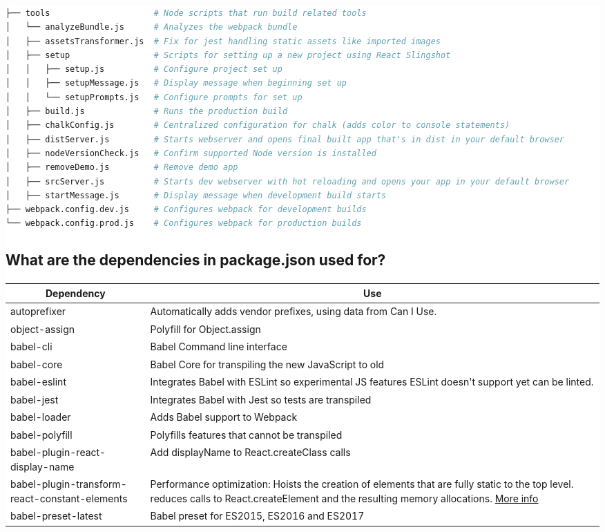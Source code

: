 ```bash
├── tools                     # Node scripts that run build related tools
│   └── analyzeBundle.js      # Analyzes the webpack bundle
│   ├── assetsTransformer.js  # Fix for jest handling static assets like imported images
│   ├── setup                 # Scripts for setting up a new project using React Slingshot
│   │   ├── setup.js          # Configure project set up
│   │   ├── setupMessage.js   # Display message when beginning set up
│   │   └── setupPrompts.js   # Configure prompts for set up
│   ├── build.js              # Runs the production build
│   ├── chalkConfig.js        # Centralized configuration for chalk (adds color to console statements)
│   ├── distServer.js         # Starts webserver and opens final built app that's in dist in your default browser
│   ├── nodeVersionCheck.js   # Confirm supported Node version is installed
│   ├── removeDemo.js         # Remove demo app
│   ├── srcServer.js          # Starts dev webserver with hot reloading and opens your app in your default browser
│   ├── startMessage.js       # Display message when development build starts
├── webpack.config.dev.js     # Configures webpack for development builds
└── webpack.config.prod.js    # Configures webpack for production builds
```

## What are the dependencies in package.json used for?

| **Dependency**                                 | **Use**                                                                                                                                                                                                                                                                                        |
| ---------------------------------------------- | ---------------------------------------------------------------------------------------------------------------------------------------------------------------------------------------------------------------------------------------------------------------------------------------------- |
| autoprefixer                                   | Automatically adds vendor prefixes, using data from Can I Use.                                                                                                                                                                                                                                 |
| object-assign                                  | Polyfill for Object.assign                                                                                                                                                                                                                                                                     |
| babel-cli                                      | Babel Command line interface                                                                                                                                                                                                                                                                   |
| babel-core                                     | Babel Core for transpiling the new JavaScript to old                                                                                                                                                                                                                                           |
| babel-eslint                                   | Integrates Babel with ESLint so experimental JS features ESLint doesn't support yet can be linted.                                                                                                                                                                                             |
| babel-jest                                     | Integrates Babel with Jest so tests are transpiled                                                                                                                                                                                                                                             |
| babel-loader                                   | Adds Babel support to Webpack                                                                                                                                                                                                                                                                  |
| babel-polyfill                                 | Polyfills features that cannot be transpiled                                                                                                                                                                                                                                                   |
| babel-plugin-react-display-name                | Add displayName to React.createClass calls                                                                                                                                                                                                                                                     |
| babel-plugin-transform-react-constant-elements | Performance optimization: Hoists the creation of elements that are fully static to the top level. reduces calls to React.createElement and the resulting memory allocations. [More info](https://medium.com/doctolib-engineering/improve-react-performance-with-babel-16f1becfaa25#.2wbkg8g4d) |
| babel-preset-latest                            | Babel preset for ES2015, ES2016 and ES2017                                                                                                                                                                                                                                                     |